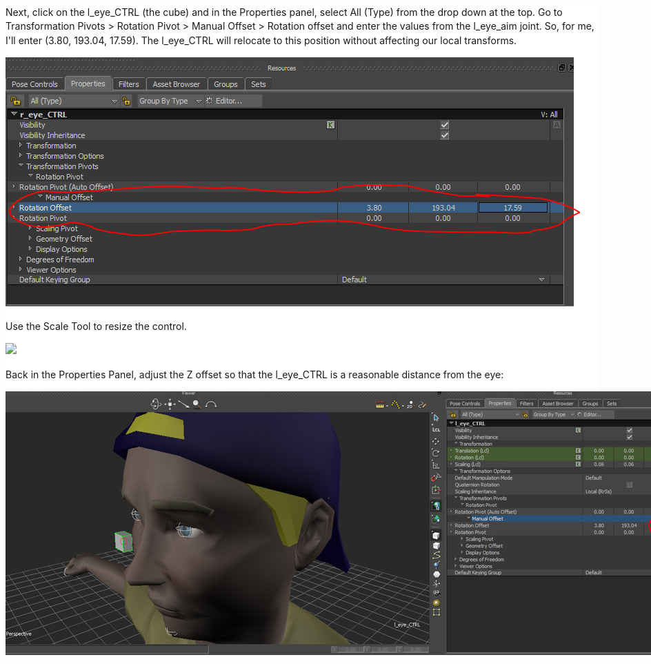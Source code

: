Next, click on the l\_eye\_CTRL (the cube) and in the Properties panel, select All (Type) from the drop down at the top. Go to Transformation Pivots > Rotation Pivot > Manual Offset > Rotation offset and enter the values from the l\_eye\_aim joint. So, for me, I'll enter (3.80, 193.04, 17.59). The l\_eye\_CTRL will relocate to this position without affecting our local transforms.

<div class='captioned-image'>
    <img src='/img/2019-07-09-mobu-eye-rig/Capture4.PNG' style='max-width:max-content;'>
</div>

Use the Scale Tool to resize the control.

<div class='captioned-image'>
    <img src='\img\2019-07-09-mobu-eye-rig\\converted_files\Capture5_converted.jpeg' style='max-width:max-content;'>
</div>

Back in the Properties Panel, adjust the Z offset so that the l\_eye\_CTRL is a reasonable distance from the eye:

<div class='captioned-image'>
    <img src='\img\2019-07-09-mobu-eye-rig\\converted_files\Capture6_converted.jpeg' style='max-width:max-content;'>
</div>
